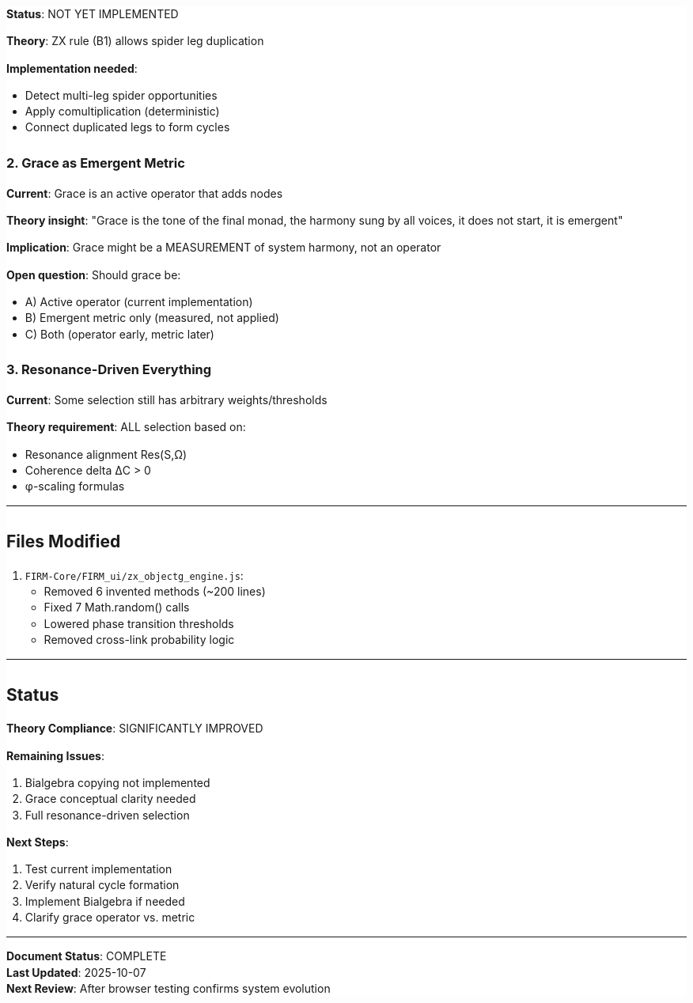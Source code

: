 **Status**: NOT YET IMPLEMENTED

**Theory**: ZX rule (B1) allows spider leg duplication

**Implementation needed**:
- Detect multi-leg spider opportunities
- Apply comultiplication (deterministic)
- Connect duplicated legs to form cycles

### 2. Grace as Emergent Metric

**Current**: Grace is an active operator that adds nodes

**Theory insight**: "Grace is the tone of the final monad, the harmony sung by all voices, it does not start, it is emergent"

**Implication**: Grace might be a MEASUREMENT of system harmony, not an operator

**Open question**: Should grace be:
- A) Active operator (current implementation)
- B) Emergent metric only (measured, not applied)
- C) Both (operator early, metric later)

### 3. Resonance-Driven Everything

**Current**: Some selection still has arbitrary weights/thresholds

**Theory requirement**: ALL selection based on:
- Resonance alignment Res(S,Ω)
- Coherence delta ΔC > 0
- φ-scaling formulas

---

## Files Modified

1. `FIRM-Core/FIRM_ui/zx_objectg_engine.js`:
   - Removed 6 invented methods (~200 lines)
   - Fixed 7 Math.random() calls
   - Lowered phase transition thresholds
   - Removed cross-link probability logic

---

## Status

**Theory Compliance**: SIGNIFICANTLY IMPROVED

**Remaining Issues**:
1. Bialgebra copying not implemented
2. Grace conceptual clarity needed
3. Full resonance-driven selection

**Next Steps**:
1. Test current implementation
2. Verify natural cycle formation
3. Implement Bialgebra if needed
4. Clarify grace operator vs. metric

---

**Document Status**: COMPLETE  
**Last Updated**: 2025-10-07  
**Next Review**: After browser testing confirms system evolution

